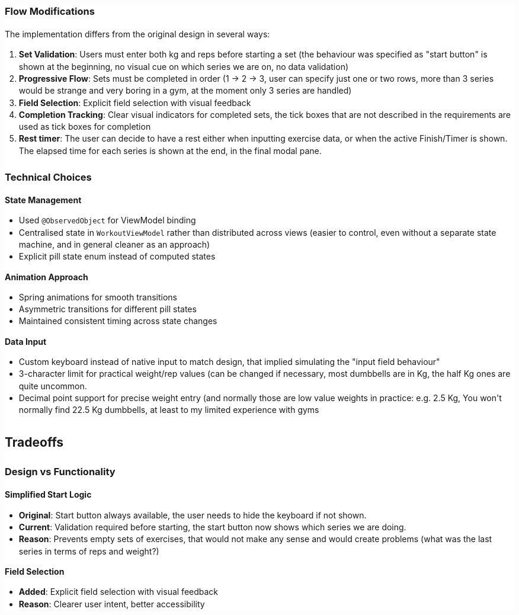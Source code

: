 ### Flow Modifications

The implementation differs from the original design in several ways:

1. **Set Validation**: Users must enter both kg and reps before starting a set (the behaviour was specified as "start button" is shown at the beginning, no visual cue on which series we are on, no data validation)
2. **Progressive Flow**: Sets must be completed in order (1 → 2 → 3, user can specify just one or two rows, more than 3 series would be strange and very boring in a gym, at the moment only 3 series are handled)
3. **Field Selection**: Explicit field selection with visual feedback
4. **Completion Tracking**: Clear visual indicators for completed sets, the tick boxes that are not described in the requirements are used as tick boxes for completion
5. **Rest timer**: The user can decide to have a rest either when inputting exercise data, or when the active Finish/Timer is shown. The elapsed time for each series is shown at the end, in the final modal pane.

### Technical Choices

**State Management**
- Used `@ObservedObject` for ViewModel binding
- Centralised state in `WorkoutViewModel` rather than distributed across views (easier to control, even without a separate state machine, and in general cleaner as an approach)
- Explicit pill state enum instead of computed states

**Animation Approach**
- Spring animations for smooth transitions
- Asymmetric transitions for different pill states
- Maintained consistent timing across state changes

**Data Input**
- Custom keyboard instead of native input to match design, that implied simulating the "input field behaviour" 
- 3-character limit for practical weight/rep values (can be changed if necessary, most dumbbells are in Kg, the half Kg ones are quite uncommon.
- Decimal point support for precise weight entry (and normally those are low value weights in practice: e.g. 2.5 Kg, You won't normally find 22.5 Kg dumbbells, at least to my limited experience with gyms

## Tradeoffs

### Design vs Functionality

**Simplified Start Logic**
- **Original**: Start button always available, the user needs to hide the keyboard if not shown.
- **Current**: Validation required before starting, the start button now shows which series we are doing.
- **Reason**: Prevents empty sets of exercises, that would not make any sense and would create problems (what was the last series in terms of reps and weight?)


**Field Selection**
- **Added**: Explicit field selection with visual feedback
- **Reason**: Clearer user intent, better accessibility
